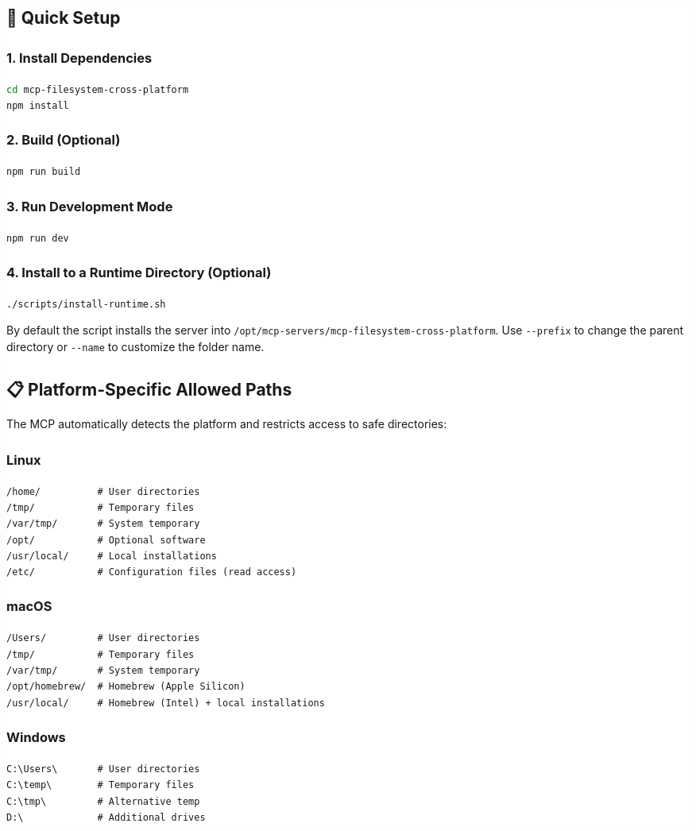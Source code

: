 ## 🚀 Quick Setup

### 1. Install Dependencies
```bash
cd mcp-filesystem-cross-platform
npm install
```

### 2. Build (Optional)
```bash
npm run build
```

### 3. Run Development Mode
```bash
npm run dev
```

### 4. Install to a Runtime Directory (Optional)
```bash
./scripts/install-runtime.sh
```

By default the script installs the server into `/opt/mcp-servers/mcp-filesystem-cross-platform`. Use `--prefix` to change the parent directory or `--name` to customize the folder name.

## 📋 Platform-Specific Allowed Paths

The MCP automatically detects the platform and restricts access to safe directories:

### Linux
```
/home/          # User directories
/tmp/           # Temporary files  
/var/tmp/       # System temporary
/opt/           # Optional software
/usr/local/     # Local installations
/etc/           # Configuration files (read access)
```

### macOS  
```
/Users/         # User directories
/tmp/           # Temporary files
/var/tmp/       # System temporary  
/opt/homebrew/  # Homebrew (Apple Silicon)
/usr/local/     # Homebrew (Intel) + local installations
```

### Windows
```
C:\Users\       # User directories
C:\temp\        # Temporary files
C:\tmp\         # Alternative temp
D:\             # Additional drives
```
